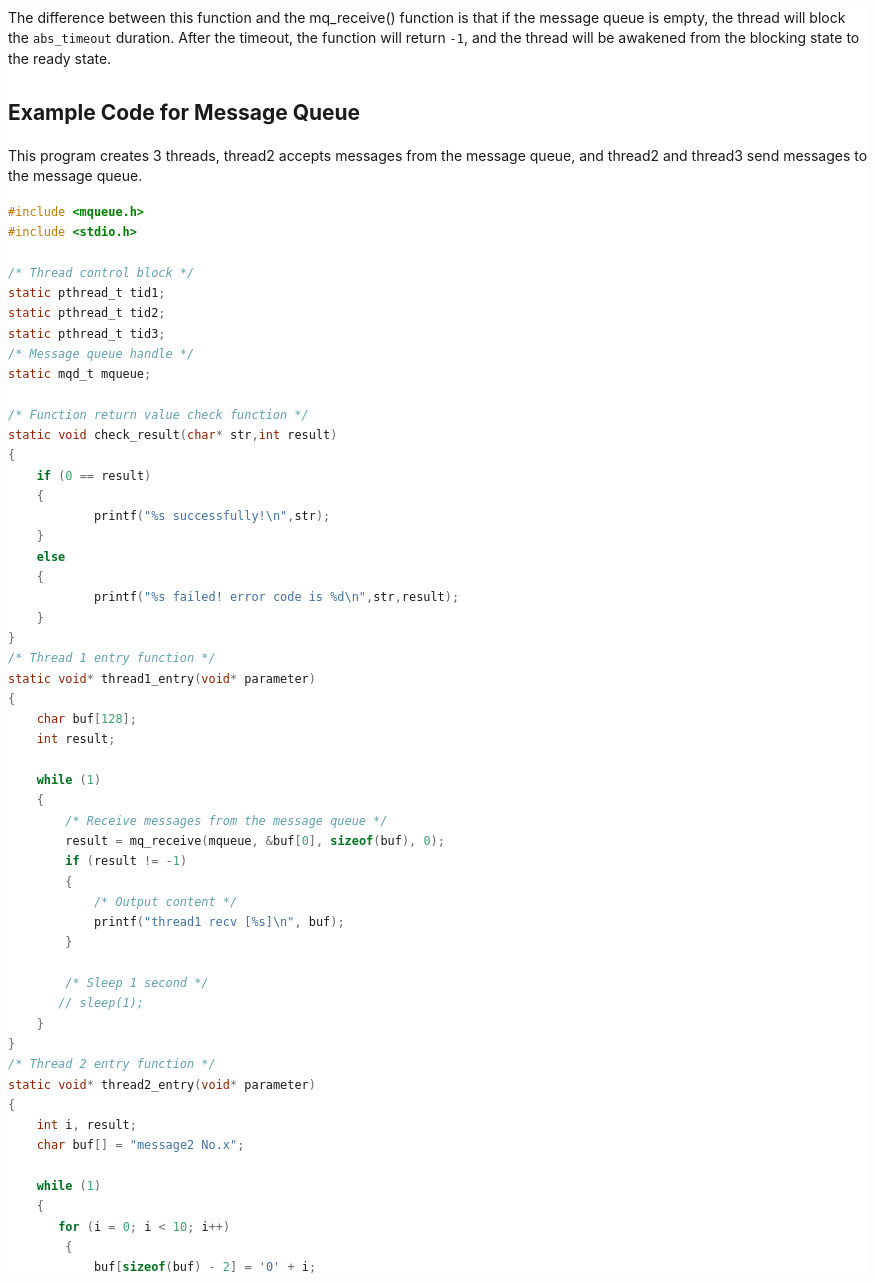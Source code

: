 The difference between this function and the mq_receive() function is that if the message queue is empty, the thread will block the `abs_timeout` duration. After the timeout, the function will return `-1`, and the thread will be awakened from the blocking state to the ready state.

## Example Code for Message Queue

This program creates 3 threads, thread2 accepts messages from the message queue, and thread2 and thread3 send messages to the message queue.

``` c
#include <mqueue.h>
#include <stdio.h>

/* Thread control block */
static pthread_t tid1;
static pthread_t tid2;
static pthread_t tid3;
/* Message queue handle */
static mqd_t mqueue;

/* Function return value check function */
static void check_result(char* str,int result)
{
    if (0 == result)
    {
            printf("%s successfully!\n",str);
    }
    else
    {
            printf("%s failed! error code is %d\n",str,result);
    }
}
/* Thread 1 entry function */
static void* thread1_entry(void* parameter)
{
    char buf[128];
    int result;

    while (1)
    {
        /* Receive messages from the message queue */
        result = mq_receive(mqueue, &buf[0], sizeof(buf), 0);
        if (result != -1)
        {
            /* Output content */
            printf("thread1 recv [%s]\n", buf);
        }

        /* Sleep 1 second */
       // sleep(1);
    }
}
/* Thread 2 entry function */
static void* thread2_entry(void* parameter)
{
    int i, result;
    char buf[] = "message2 No.x";

    while (1)
    {
       for (i = 0; i < 10; i++)
        {
            buf[sizeof(buf) - 2] = '0' + i;

```